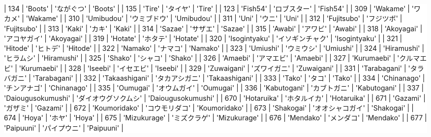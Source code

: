 | 134 | 'Boots' | 'ながぐつ' | 'Boots' | 
| 135 | 'Tire' | 'タイヤ' | 'Tire' | 
| 123 | 'Fish54' | 'ロブスター' | 'Fish54' | 
| 309 | 'Wakame' | 'ワカメ' | 'Wakame' | 
| 310 | 'Umibudou' | 'ウミブドウ' | 'Umibudou' | 
| 311 | 'Uni' | 'ウニ' | 'Uni' | 
| 312 | 'Fujitsubo' | 'フジツボ' | 'Fujitsubo' | 
| 313 | 'Kaki' | 'カキ' | 'Kaki' | 
| 314 | 'Sazae' | 'サザエ' | 'Sazae' | 
| 315 | 'Awabi' | 'アワビ' | 'Awabi' | 
| 318 | 'Akoyagai' | 'アコヤガイ' | 'Akoyagai' | 
| 319 | 'Hotate' | 'ホタテ' | 'Hotate' | 
| 320 | 'Isogintyaku' | 'イソギンチャク' | 'Isogintyaku' | 
| 321 | 'Hitode' | 'ヒトデ' | 'Hitode' | 
| 322 | 'Namako' | 'ナマコ' | 'Namako' | 
| 323 | 'Umiushi' | 'ウミウシ' | 'Umiushi' | 
| 324 | 'Hiramushi' | 'ヒラムシ' | 'Hiramushi' | 
| 325 | 'Shako' | 'シャコ' | 'Shako' | 
| 326 | 'Amaebi' | 'アマエビ' | 'Amaebi' | 
| 327 | 'Kurumaebi' | 'クルマエビ' | 'Kurumaebi' | 
| 328 | 'Iseebi' | 'イセエビ' | 'Iseebi' | 
| 329 | 'Zuwaigani' | 'ズワイガニ' | 'Zuwaigani' | 
| 331 | 'Tarabagani' | 'タラバガニ' | 'Tarabagani' | 
| 332 | 'Takaashigani' | 'タカアシガニ' | 'Takaashigani' | 
| 333 | 'Tako' | 'タコ' | 'Tako' | 
| 334 | 'Chinanago' | 'チンアナゴ' | 'Chinanago' | 
| 335 | 'Oumugai' | 'オウムガイ' | 'Oumugai' | 
| 336 | 'Kabutogani' | 'カブトガニ' | 'Kabutogani' | 
| 337 | 'Daiougusokumushi' | 'ダイオウグソクムシ' | 'Daiougusokumushi' | 
| 670 | 'Hotaruika' | 'ホタルイカ' | 'Hotaruika' | 
| 671 | 'Gazami' | 'ガザミ' | 'Gazami' | 
| 672 | 'Koumoridako' | 'コウモリダコ' | 'Koumoridako' | 
| 673 | 'Shakogai' | 'オオシャコガイ' | 'Shakogai' | 
| 674 | 'Hoya' | 'ホヤ' | 'Hoya' | 
| 675 | 'Mizukurage' | 'ミズクラゲ' | 'Mizukurage' | 
| 676 | 'Mendako' | 'メンダコ' | 'Mendako' | 
| 677 | 'Paipuuni' | 'パイプウニ' | 'Paipuuni' | 